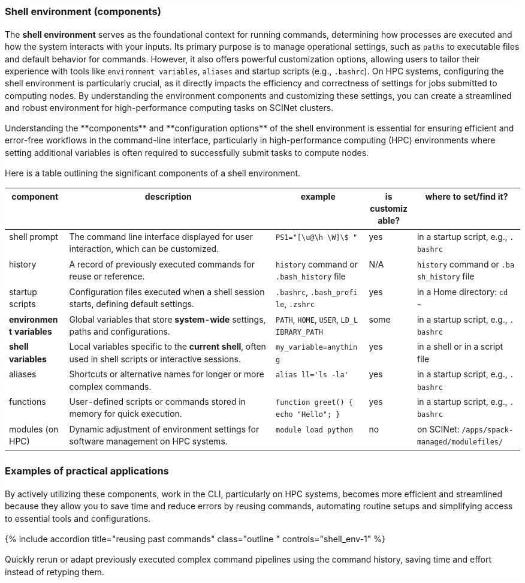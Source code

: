 ### Shell environment (components)

The **shell environment** serves as the foundational context for running commands, determining how processes are executed and how the system interacts with your inputs. 
Its primary purpose is to manage operational settings, such as `paths` to executable files and default behavior for commands. 
However, it also offers powerful customization options, allowing users to tailor their experience with tools like `environment variables`, `aliases` and startup scripts (e.g., `.bashrc`). 
On HPC systems, configuring the shell environment is particularly crucial, as it directly impacts the efficiency and correctness of settings for jobs submitted to computing nodes. 
By understanding the environment components and customizing these settings, you can create a streamlined and robust environment for high-performance computing tasks on SCINet clusters.

<div id="note-alerts-1" class="highlighted highlighted--tip ">
<div class="highlighted__body" markdown="1">
Understanding the **components** and **configuration options** of the shell environment is essential for ensuring efficient and error-free workflows in the command-line interface, particularly in high-performance computing (HPC) environments where setting additional variables is often required to successfully submit tasks to compute nodes.
</div>
</div>

Here is a table outlining the significant components of a shell environment.

| component                 | description | example | is customizable? | where to set/find it? |
|---------------------------|-------------|---------|------------------|------------------|
| shell prompt              | The command line interface displayed for user interaction, which can be customized. | `PS1="[\u@\h \W]\$ "` | yes | in a startup script, e.g., `.bashrc` |
| history                   | A record of previously executed commands for reuse or reference. | `history` command or `.bash_history` file | N/A | `history` command or `.bash_history` file |
| startup scripts           | Configuration files executed when a shell session starts, defining default settings. | `.bashrc`, `.bash_profile`, `.zshrc` | yes | in a Home directory: `cd ~` |
| **environment variables** | Global variables that store **system-wide** settings, paths and configurations. | `PATH`, `HOME`, `USER`, `LD_LIBRARY_PATH` | some | in a startup script, e.g., `.bashrc` |
| **shell variables**       | Local variables specific to the **current shell**, often used in shell scripts or interactive sessions. | `my_variable=anything` | yes | in a shell or in a script file |
| aliases                   | Shortcuts or alternative names for longer or more complex commands. | `alias ll='ls -la'` | yes | in a startup script, e.g., `.bashrc` |
| functions                 | User-defined scripts or commands stored in memory for quick execution. | `function greet() { echo "Hello"; }` | yes | in a startup script, e.g., `.bashrc` |
| modules (on HPC)          | Dynamic adjustment of environment settings for software management on HPC systems. | `module load python` | no | on SCINet: `/apps/spack-managed/modulefiles/` |

### Examples of practical applications

By actively utilizing these components, work in the CLI, particularly on HPC systems, becomes more efficient and streamlined 
because they allow you to save time and reduce errors by reusing commands, automating routine setups and simplifying access to essential tools and configurations.

<div class="usa-accordion">

{% include accordion title="reusing past commands" class="outline " controls="shell_env-1" %} 
<div id="shell_env-1" class="accordion_content" markdown="1">
Quickly rerun or adapt previously executed complex command pipelines using the command history, saving time and effort instead of retyping them.
